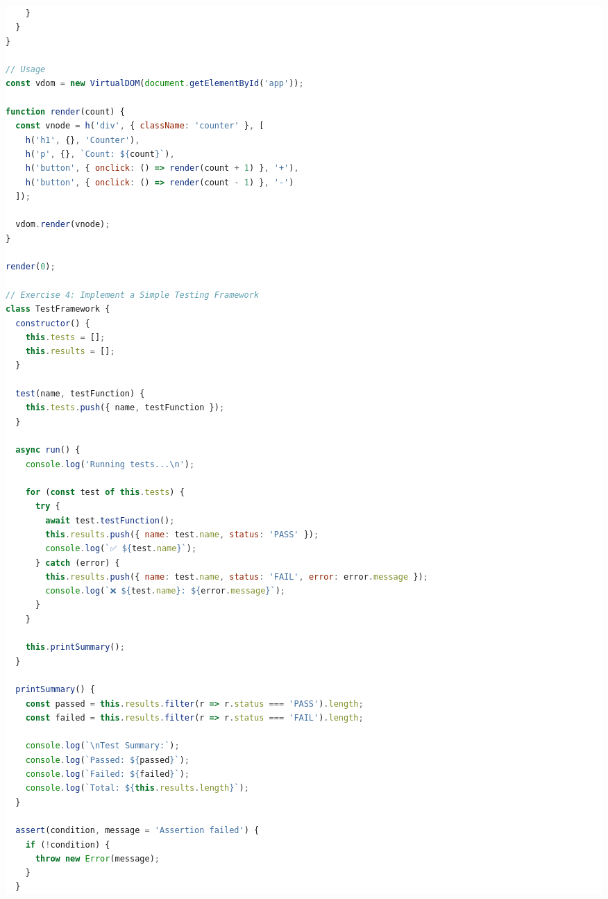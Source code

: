 ```javascript
    }
  }
}

// Usage
const vdom = new VirtualDOM(document.getElementById('app'));

function render(count) {
  const vnode = h('div', { className: 'counter' }, [
    h('h1', {}, 'Counter'),
    h('p', {}, `Count: ${count}`),
    h('button', { onclick: () => render(count + 1) }, '+'),
    h('button', { onclick: () => render(count - 1) }, '-')
  ]);

  vdom.render(vnode);
}

render(0);

// Exercise 4: Implement a Simple Testing Framework
class TestFramework {
  constructor() {
    this.tests = [];
    this.results = [];
  }

  test(name, testFunction) {
    this.tests.push({ name, testFunction });
  }

  async run() {
    console.log('Running tests...\n');

    for (const test of this.tests) {
      try {
        await test.testFunction();
        this.results.push({ name: test.name, status: 'PASS' });
        console.log(`✅ ${test.name}`);
      } catch (error) {
        this.results.push({ name: test.name, status: 'FAIL', error: error.message });
        console.log(`❌ ${test.name}: ${error.message}`);
      }
    }

    this.printSummary();
  }

  printSummary() {
    const passed = this.results.filter(r => r.status === 'PASS').length;
    const failed = this.results.filter(r => r.status === 'FAIL').length;

    console.log(`\nTest Summary:`);
    console.log(`Passed: ${passed}`);
    console.log(`Failed: ${failed}`);
    console.log(`Total: ${this.results.length}`);
  }

  assert(condition, message = 'Assertion failed') {
    if (!condition) {
      throw new Error(message);
    }
  }
```